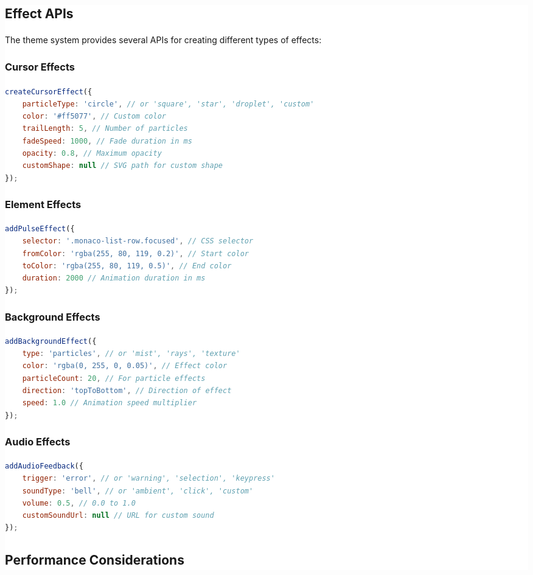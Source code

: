 ## Effect APIs

The theme system provides several APIs for creating different types of effects:

### Cursor Effects

```javascript
createCursorEffect({
    particleType: 'circle', // or 'square', 'star', 'droplet', 'custom'
    color: '#ff5077', // Custom color
    trailLength: 5, // Number of particles
    fadeSpeed: 1000, // Fade duration in ms
    opacity: 0.8, // Maximum opacity
    customShape: null // SVG path for custom shape
});
```

### Element Effects

```javascript
addPulseEffect({
    selector: '.monaco-list-row.focused', // CSS selector
    fromColor: 'rgba(255, 80, 119, 0.2)', // Start color
    toColor: 'rgba(255, 80, 119, 0.5)', // End color
    duration: 2000 // Animation duration in ms
});
```

### Background Effects

```javascript
addBackgroundEffect({
    type: 'particles', // or 'mist', 'rays', 'texture'
    color: 'rgba(0, 255, 0, 0.05)', // Effect color
    particleCount: 20, // For particle effects
    direction: 'topToBottom', // Direction of effect
    speed: 1.0 // Animation speed multiplier
});
```

### Audio Effects

```javascript
addAudioFeedback({
    trigger: 'error', // or 'warning', 'selection', 'keypress'
    soundType: 'bell', // or 'ambient', 'click', 'custom'
    volume: 0.5, // 0.0 to 1.0
    customSoundUrl: null // URL for custom sound
});
```

## Performance Considerations

